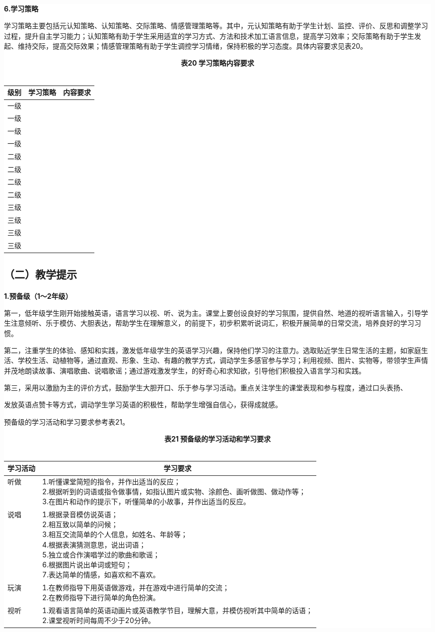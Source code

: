 **6.学习策略**

学习策略主要包括元认知策略、认知策略、交际策略、情感管理策略等。其中，元认知策略有助于学生计划、监控、评价、反思和调整学习过程，提升自主学习能力；认知策略有助于学生采用适宜的学习方式、方法和技术加工语言信息，提高学习效率；交际策略有助于学生发起、维持交际，提高交际效果；情感管理策略有助于学生调控学习情绪，保持积极的学习态度。具体内容要求见表20。

<center><b>表20 学习策略内容要求</b></center><br/>

|  级别  |  学习策略  |  内容要求  |
|  ----  |  ----  |  ----  |
|  一级  |    |    |
|  一级  |    |    |
|  一级  |    |    |
|  一级  |    |    |
|  二级  |    |    |
|  二级  |    |    |
|  二级  |    |    |
|  二级  |    |    |
|  三级  |    |    |
|  三级  |    |    |
|  三级  |    |    |
|  三级  |    |    |

## （二）教学提示

**1.预备级（1～2年级）**

第一，低年级学生刚开始接触英语，语言学习以视、听、说为主。课堂上要创设良好的学习氛围，提供自然、地道的视听语言输入，引导学生注意倾听、乐于模仿、大胆表达，帮助学生在理解意义，的前提下，初步积累听说词汇，积极开展简单的日常交流，培养良好的学习习惯。

第二，注重学生的体验、感知和实践，激发低年级学生的英语学习兴趣，保持他们学习的注意力。选取贴近学生日常生活的主题，如家庭生活、学校生活、动植物等，通过直观、形象、生动、有趣的教学方式，调动学生多感官参与学习；利用视频、图片、实物等，带领学生声情并茂地朗读故事、演唱歌曲、说唱歌谣；通过游戏激发学生，的好奇心和求知欲，引导他们积极投入语言学习和实践。

第三，采用以激励为主的评价方式，鼓励学生大胆开口、乐于参与学习活动。重点关注学生的课堂表现和参与程度，通过口头表扬、

发放英语点赞卡等方式，调动学生学习英语的积极性，帮助学生增强自信心，获得成就感。

预备级的学习活动和学习要求参考表21。


<center><b>表21 预备级的学习活动和学习要求</b></center><br/>

|  学习活动  |  学习要求  |
|  ----  |  ----  |
|  听做  |  1.听懂课堂简短的指令，并作出适当的反应；<br/>2.根据听到的词语或指令做事情，如指认图片或实物、涂颜色、画听做图、做动作等；<br/>3.在图片和动作的提示下，听懂简单的小故事，并作出适当的反应。  |
|  说唱  |  1.根据录音模仿说英语；<br/>2.相互致以简单的问候；<br/>3.相互交流简单的个人信息，如姓名、年龄等；<br/>4.根据表演猜测意思，说出词语；<br/>5.独立或合作演唱学过的歌曲和歌谣；<br/>6.根据图片说出单词或短句；<br/>7.表达简单的情感，如喜欢和不喜欢。  |
|  玩演  |  1.在教师指导下用英语做游戏，并在游戏中进行简单的交流；<br/>2.在教师指导下进行简单的角色扮演。  |
|  视听  |  1.观看语言简单的英语动画片或英语教学节目，理解大意，并模仿视听其中简单的话语；<br/>2.课堂视听时间每周不少于20分钟。  |
